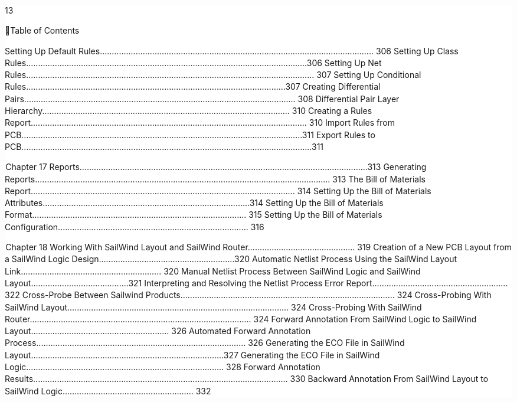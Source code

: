 13

Table of Contents

Setting Up Default Rules................................................................................................................... 306
Setting Up Class Rules......................................................................................................................306
Setting  Up  Net  Rules......................................................................................................................... 307
Setting Up Conditional Rules.............................................................................................................307
Creating Differential Pairs.................................................................................................................. 308
Differential Pair Layer Hierarchy........................................................................................................ 310
Creating a Rules Report.................................................................................................................... 310
Import Rules from PCB......................................................................................................................311
Export  Rules  to  PCB..........................................................................................................................311

 Chapter  17
Reports.........................................................................................................................313
Generating  Reports............................................................................................................................ 313
The Bill of Materials Report............................................................................................................... 314
Setting Up the Bill of Materials Attributes.......................................................................................314
Setting Up the Bill of Materials Format.......................................................................................... 315
Setting Up the Bill of Materials Configuration................................................................................ 316

 Chapter  18
Working With SailWind Layout and SailWind Router............................................. 319
Creation of a New PCB Layout from a SailWind Logic Design.........................................................320
Automatic Netlist Process Using the SailWind Layout Link........................................................... 320
Manual Netlist Process Between SailWind Logic and SailWind Layout.........................................321
Interpreting and Resolving the Netlist Process Error Report......................................................... 322
Cross-Probe Between Sailwind Products.......................................................................................... 324
Cross-Probing With SailWind Layout............................................................................................. 324
Cross-Probing With SailWind Router............................................................................................. 324
Forward Annotation From SailWind Logic to SailWind Layout.......................................................... 326
Automated Forward Annotation Process........................................................................................ 326
Generating the ECO File in SailWind Layout.................................................................................327
Generating the ECO File in SailWind Logic................................................................................... 328
Forward Annotation Results........................................................................................................... 330
Backward Annotation From SailWind Layout to SailWind Logic....................................................... 332
